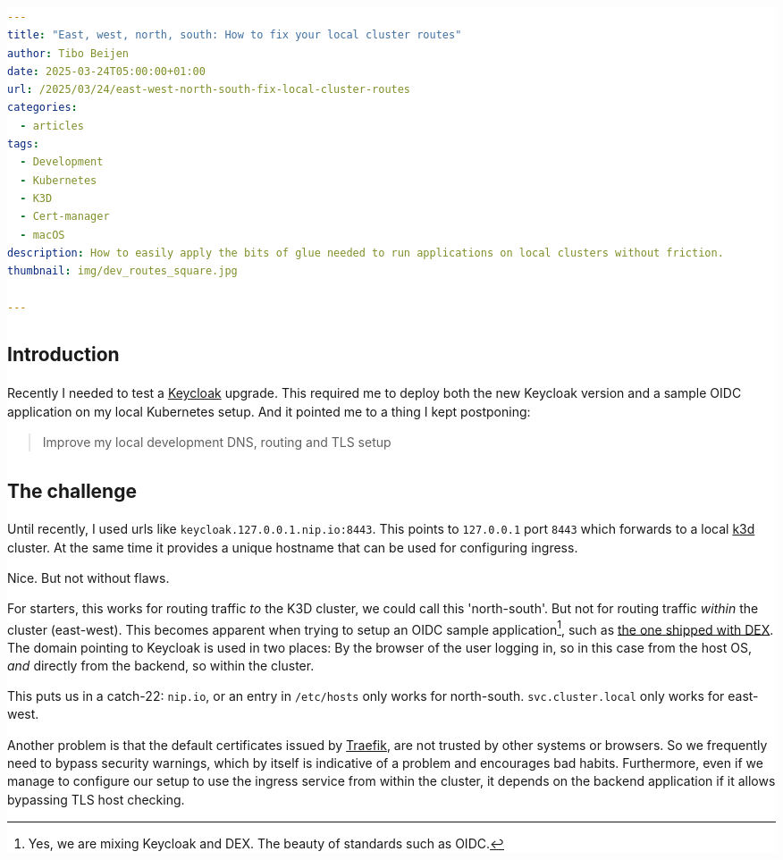 ```yaml
---
title: "East, west, north, south: How to fix your local cluster routes"
author: Tibo Beijen
date: 2025-03-24T05:00:00+01:00
url: /2025/03/24/east-west-north-south-fix-local-cluster-routes
categories:
  - articles
tags:
  - Development
  - Kubernetes
  - K3D
  - Cert-manager
  - macOS
description: How to easily apply the bits of glue needed to run applications on local clusters without friction.
thumbnail: img/dev_routes_square.jpg

---
```


## Introduction

Recently I needed to test a [Keycloak](https://www.keycloak.org/) upgrade. This required me to deploy both the new Keycloak version and a sample OIDC application on my local Kubernetes setup. And it pointed me to a thing I kept postponing:

> Improve my local development DNS, routing and TLS setup

## The challenge

Until recently, I used urls like `keycloak.127.0.0.1.nip.io:8443`. This points to `127.0.0.1` port `8443` which forwards to a local [k3d]() cluster. At the same time it provides a unique hostname that can be used for configuring ingress. 

Nice. But not without flaws.

For starters, this works for routing traffic _to_ the K3D cluster, we could call this 'north-south'. But not for routing traffic _within_ the cluster (east-west). This becomes apparent when trying to setup an OIDC sample application[^footnote_oidc], such as [the one shipped with DEX](https://github.com/dexidp/dex/pkgs/container/example-app). The domain pointing to Keycloak is used in two places: By the browser of the user logging in, so in this case from the host OS, _and_ directly from the backend, so within the cluster. 

This puts us in a catch-22: `nip.io`, or an entry in `/etc/hosts` only works for north-south. `svc.cluster.local` only works for east-west. 

Another problem is that the default certificates issued by [Traefik](https://github.com/traefik/traefik), are not trusted by other systems or browsers. So we frequently need to bypass security warnings, which by itself is indicative of a problem and encourages bad habits. Furthermore, even if we manage to configure our setup to use the ingress service from within the cluster, it depends on the backend application if it allows bypassing TLS host checking.


[^footnote_oidc]: Yes, we are mixing Keycloak and DEX. The beauty of standards such as OIDC.
[^footnote_macos_dns]: It's... complicated. [This article](https://rakhesh.com/infrastructure/macos-vpn-doesnt-use-the-vpn-dns/) about configuring DNS and VPN gives some insights.
[^footnote_dev_setup]: Although there is often a balance to strike between 'own improvements' and 'team standards'.